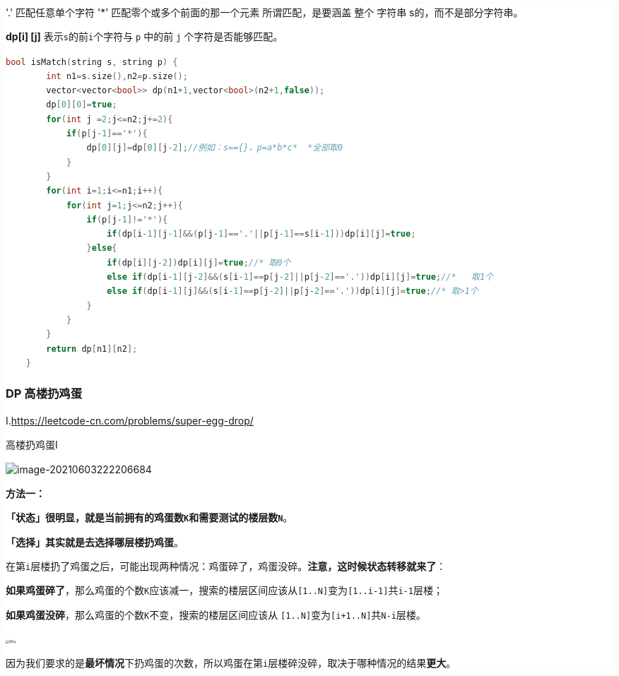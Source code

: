 '.' 匹配任意单个字符
'*' 匹配零个或多个前面的那一个元素
所谓匹配，是要涵盖 整个 字符串 s的，而不是部分字符串。

**dp[i] [j]** 表示`s`的前`i`个字符与 `p` 中的前 `j` 个字符是否能够匹配。

```c++
bool isMatch(string s, string p) {
        int n1=s.size(),n2=p.size();
        vector<vector<bool>> dp(n1+1,vector<bool>(n2+1,false));
        dp[0][0]=true;
        for(int j =2;j<=n2;j+=2){
            if(p[j-1]=='*'){
                dp[0][j]=dp[0][j-2];//例如：s=={}，p=a*b*c*  *全部取0
            }
        }
        for(int i=1;i<=n1;i++){
            for(int j=1;j<=n2;j++){
                if(p[j-1]!='*'){
                    if(dp[i-1][j-1]&&(p[j-1]=='.'||p[j-1]==s[i-1]))dp[i][j]=true;
                }else{
                    if(dp[i][j-2])dp[i][j]=true;//*	取0个
                    else if(dp[i-1][j-2]&&(s[i-1]==p[j-2]||p[j-2]=='.'))dp[i][j]=true;//*	取1个 
                    else if(dp[i-1][j]&&(s[i-1]==p[j-2]||p[j-2]=='.'))dp[i][j]=true;//*	取>1个
                }
            }
        }
        return dp[n1][n2];
    }
```



### DP 高楼扔鸡蛋

I.https://leetcode-cn.com/problems/super-egg-drop/

高楼扔鸡蛋I

![image-20210603222206684](https://gitee.com/ahrunio/pic-go-image-hosting-service/raw/master/img/image-20210603222206684.png)

**方法一：**

**「状态」很明显，就是当前拥有的鸡蛋数`K`和需要测试的楼层数`N`**。

**「选择」其实就是去选择哪层楼扔鸡蛋**。

在第`i`层楼扔了鸡蛋之后，可能出现两种情况：鸡蛋碎了，鸡蛋没碎。**注意，这时候状态转移就来了**：

**如果鸡蛋碎了**，那么鸡蛋的个数`K`应该减一，搜索的楼层区间应该从`[1..N]`变为`[1..i-1]`共`i-1`层楼；

**如果鸡蛋没碎**，那么鸡蛋的个数`K`不变，搜索的楼层区间应该从 `[1..N]`变为`[i+1..N]`共`N-i`层楼。

<img src="https://mmbiz.qpic.cn/sz_mmbiz_jpg/gibkIz0MVqdEOJia7Pf28RpZFO1bHqnS8wwh4qJhPCowvn5XwA7DXtic9x9Y5Dic2XIsictw0YETicJFKQNJzayFib26A/640?wx_fmt=jpeg&tp=webp&wxfrom=5&wx_lazy=1&wx_co=1" alt="å¾ç" style="zoom: 33%;" />

因为我们要求的是**最坏情况**下扔鸡蛋的次数，所以鸡蛋在第`i`层楼碎没碎，取决于哪种情况的结果**更大**。
